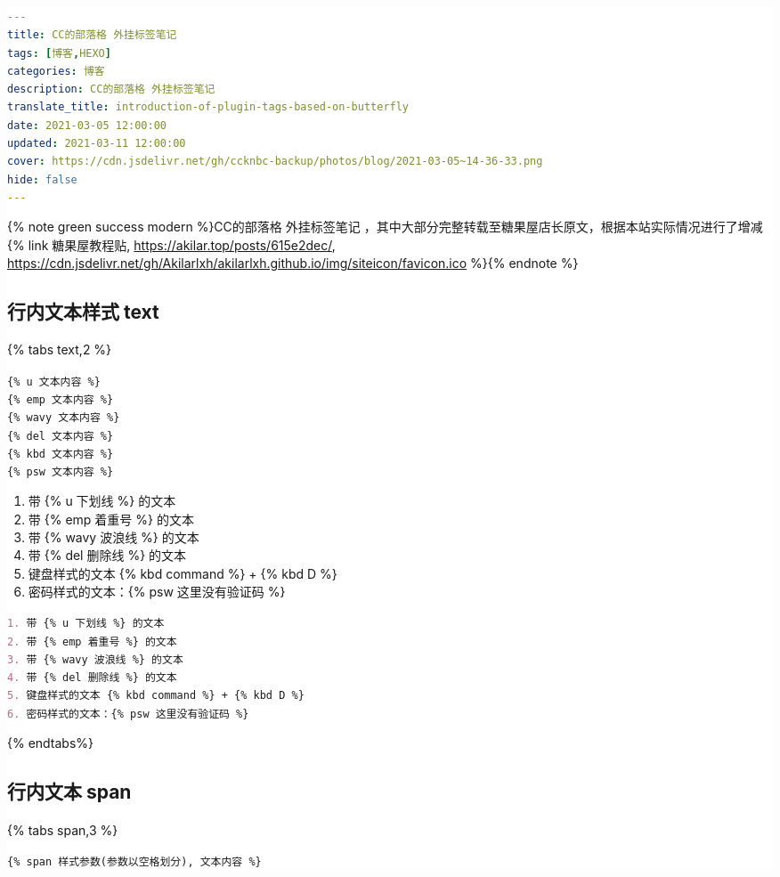 ```yaml
---
title: CC的部落格 外挂标签笔记
tags: [博客,HEXO]
categories: 博客
description: CC的部落格 外挂标签笔记 
translate_title: introduction-of-plugin-tags-based-on-butterfly
date: 2021-03-05 12:00:00
updated: 2021-03-11 12:00:00
cover: https://cdn.jsdelivr.net/gh/ccknbc-backup/photos/blog/2021-03-05~14-36-33.png
hide: false
---
```


{% note green success modern %}CC的部落格 外挂标签笔记 ，其中大部分完整转载至糖果屋店长原文，根据本站实际情况进行了增减{% link 糖果屋教程贴, https://akilar.top/posts/615e2dec/, https://cdn.jsdelivr.net/gh/Akilarlxh/akilarlxh.github.io/img/siteicon/favicon.ico %}{% endnote %}

## 行内文本样式 text
{% tabs text,2 %}

```markdown
{% u 文本内容 %}
{% emp 文本内容 %}
{% wavy 文本内容 %}
{% del 文本内容 %}
{% kbd 文本内容 %}
{% psw 文本内容 %}
```


1. 带 {% u 下划线 %} 的文本
2. 带 {% emp 着重号 %} 的文本
3. 带 {% wavy 波浪线 %} 的文本
4. 带 {% del 删除线 %} 的文本
5. 键盘样式的文本 {% kbd command %} + {% kbd D %}
6. 密码样式的文本：{% psw 这里没有验证码 %}


```markdown
1. 带 {% u 下划线 %} 的文本
2. 带 {% emp 着重号 %} 的文本
3. 带 {% wavy 波浪线 %} 的文本
4. 带 {% del 删除线 %} 的文本
5. 键盘样式的文本 {% kbd command %} + {% kbd D %}
6. 密码样式的文本：{% psw 这里没有验证码 %}
```

{% endtabs%}

## 行内文本 span
{% tabs span,3 %}

```markdown
{% span 样式参数(参数以空格划分), 文本内容 %}
```
